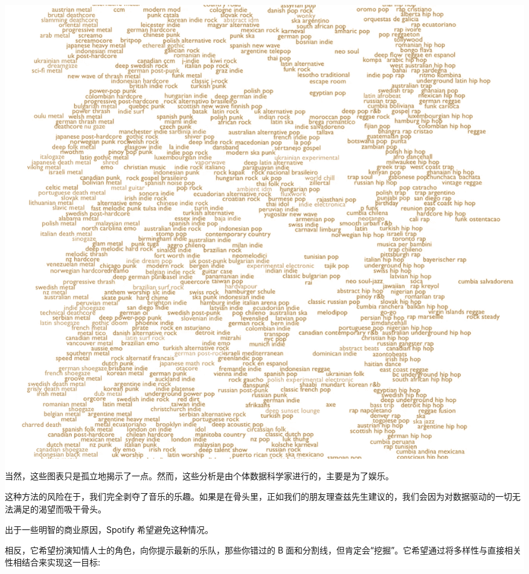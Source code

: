 ![](img/11020e5bed00b64dd460eeefb76b2989.png)

当然，这些图表只是孤立地揭示了一点。然而，这些分析是由个体数据科学家进行的，主要是为了娱乐。

这种方法的风险在于，我们完全剥夺了音乐的乐趣。如果是在骨头里，正如我们的朋友理查兹先生建议的，我们会因为对数据驱动的一切无法满足的渴望而吸干骨头。

出于一些明智的商业原因，Spotify 希望避免这种情况。

相反，它希望扮演知情人士的角色，向你提示最新的乐队，那些你错过的 B 面和分割线，但肯定会“挖掘”。它希望通过将多样性与直接相关性相结合来实现这一目标:
